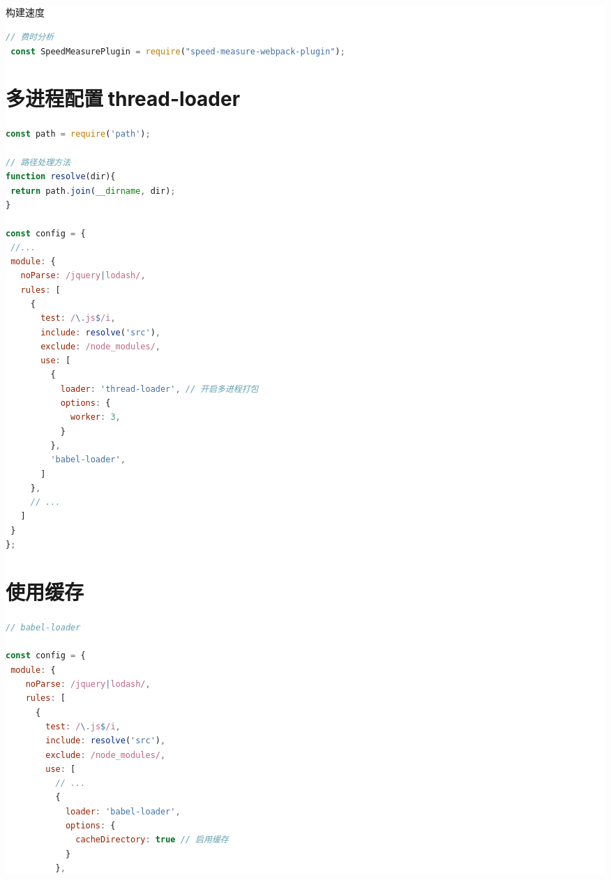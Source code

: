 构建速度

```js
// 费时分析
 const SpeedMeasurePlugin = require("speed-measure-webpack-plugin");
```

# 多进程配置  thread-loader

 ```js
const path = require('path');

// 路径处理方法
function resolve(dir){
  return path.join(__dirname, dir);
}

const config = {
  //...
  module: {
    noParse: /jquery|lodash/,
    rules: [
      {
        test: /\.js$/i,
        include: resolve('src'),
        exclude: /node_modules/,
        use: [
          {
            loader: 'thread-loader', // 开启多进程打包
            options: {
              worker: 3,
            }
          },
          'babel-loader',
        ]
      },
      // ...
    ]
  }
};

```

# 使用缓存

```js
// babel-loader

const config = {
 module: {
    noParse: /jquery|lodash/,
    rules: [
      {
        test: /\.js$/i,
        include: resolve('src'),
        exclude: /node_modules/,
        use: [
          // ...
          {
            loader: 'babel-loader',
            options: {
              cacheDirectory: true // 启用缓存
            }
          },
```